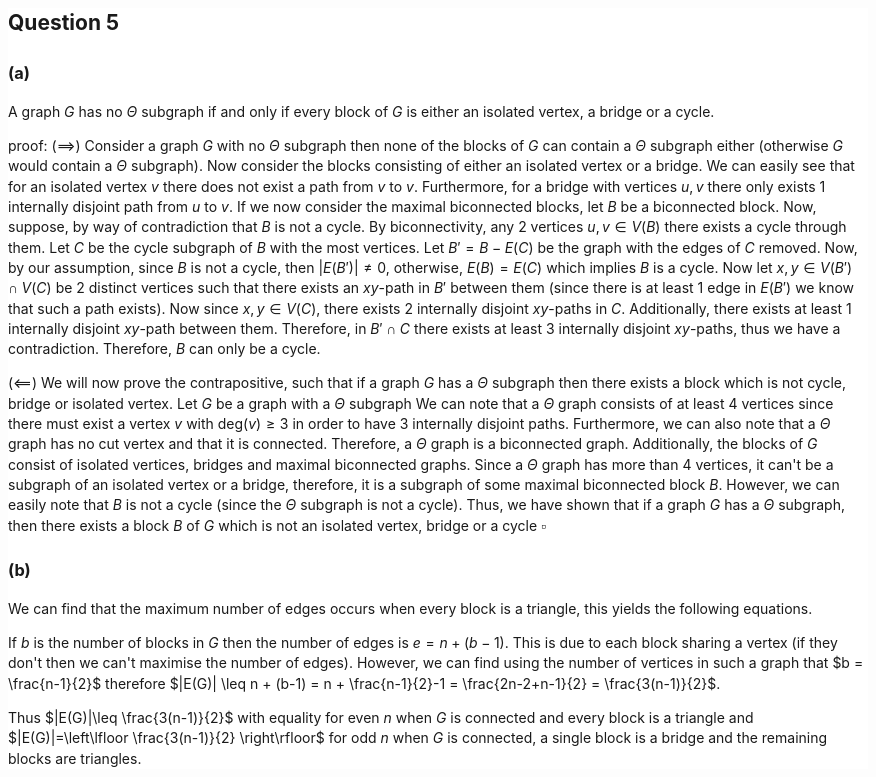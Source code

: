 ## Question 5
### (a)
A graph $G$ has no $\Theta$ subgraph if and only if every block of $G$ is either an isolated vertex, a bridge or a cycle.

proof:
($\implies$)
Consider a graph $G$ with no $\Theta$ subgraph then none of the blocks of $G$ can contain a $\Theta$ subgraph either (otherwise $G$ would contain a $\Theta$ subgraph).
Now consider the blocks consisting of either an isolated vertex or a bridge. We can easily see that for an isolated vertex $v$ there does not exist a path from $v$ to $v$. Furthermore, for a bridge with vertices $u,v$ there only exists $1$ internally disjoint path from $u$ to $v$.
If we now consider the maximal biconnected blocks, let $B$ be a biconnected block. Now, suppose, by way of contradiction that $B$ is not a cycle. 
By biconnectivity, any 2 vertices $u,v\in V(B)$ there exists a cycle through them. Let $C$ be the cycle subgraph of $B$ with the most vertices. Let $B' = B-E(C)$ be the graph with the edges of $C$ removed. Now, by our assumption, since $B$ is not a cycle, then $|E(B')|\neq 0$, otherwise, $E(B)=E(C)$ which implies $B$ is a cycle. Now let $x,y \in V(B')\cap V(C)$ be 2 distinct vertices such that there exists an $xy$-path in $B'$ between them (since there is at least 1 edge in $E(B')$ we know that such a path exists). Now since $x,y\in V(C)$, there exists 2 internally disjoint $xy$-paths in $C$. Additionally, there exists at least 1 internally disjoint $xy$-path between them. Therefore, in $B'\cap C$ there exists at least 3 internally disjoint $xy$-paths, thus we have a contradiction. Therefore, $B$ can only be a cycle.

($\impliedby$)
We will now prove the contrapositive, such that if a graph $G$ has a $\Theta$ subgraph then there exists a block which is not cycle, bridge or isolated vertex. Let $G$ be a graph with a $\Theta$ subgraph
We can note that a $\Theta$ graph consists of at least 4 vertices since there must exist a vertex $v$ with $\text{deg}(v)\geq 3$ in order to have 3 internally disjoint paths. Furthermore, we can also note that a $\Theta$ graph has no cut vertex and that it is connected. Therefore, a $\Theta$ graph is a biconnected graph. Additionally, the blocks of $G$ consist of isolated vertices, bridges and maximal biconnected graphs. Since a $\Theta$ graph has more than 4 vertices, it can't be a subgraph of an isolated vertex or a bridge, therefore, it is a subgraph of some maximal biconnected block $B$. However, we can easily note that $B$ is not a cycle (since the $\Theta$ subgraph is not a cycle).
Thus, we have shown that if a graph $G$ has a $\Theta$ subgraph, then there exists a block $B$ of $G$ which is not an isolated vertex, bridge or a cycle
$\square$
### (b) 
We can find that the maximum number of edges occurs when every block is a triangle, this yields the following equations.

If $b$ is the number of blocks in $G$ then the number of edges is $e = n + (b-1)$.
This is due to each block sharing a vertex (if they don't then we can't maximise the number of edges).
However, we can find using the number of vertices in such a graph that $b = \frac{n-1}{2}$ therefore $|E(G)| \leq  n + (b-1) = n + \frac{n-1}{2}-1 = \frac{2n-2+n-1}{2} = \frac{3(n-1)}{2}$. 

Thus $|E(G)|\leq \frac{3(n-1)}{2}$ with equality for even $n$ when $G$ is connected and every block is a triangle and $|E(G)|=\left\lfloor  \frac{3(n-1)}{2}  \right\rfloor$ for odd $n$ when $G$ is connected, a single block is a bridge and the remaining blocks are triangles.
